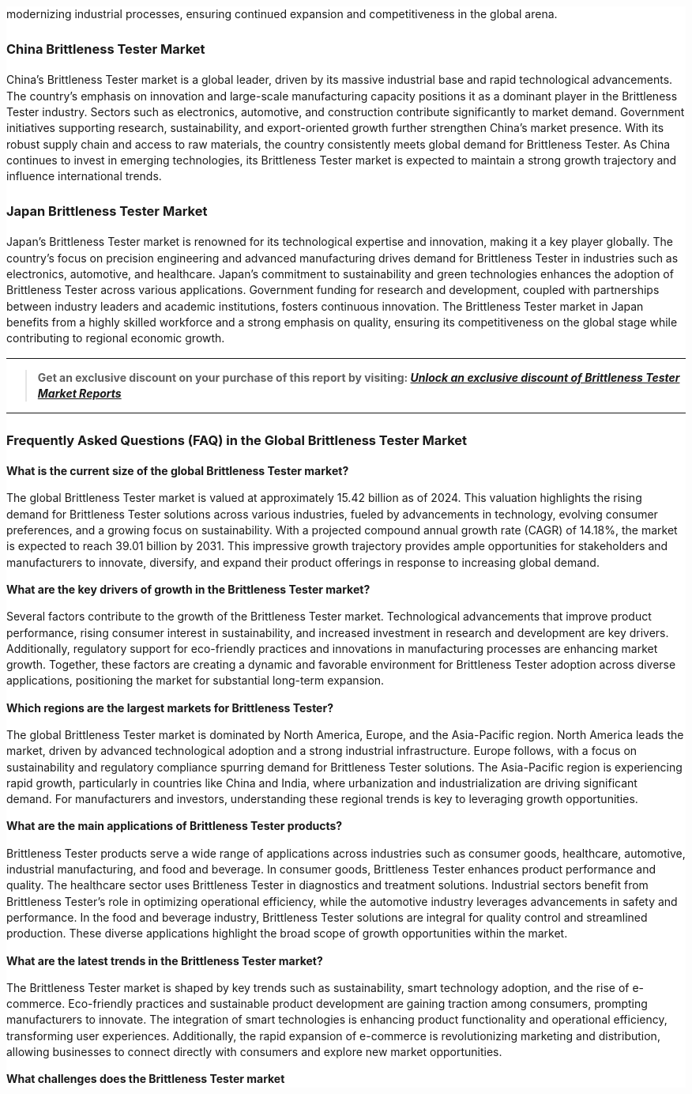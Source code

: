 modernizing industrial processes, ensuring continued expansion and competitiveness in the global arena.</p><h3>China Brittleness Tester Market</h3><p>China&rsquo;s Brittleness Tester market is a global leader, driven by its massive industrial base and rapid technological advancements. The country&rsquo;s emphasis on innovation and large-scale manufacturing capacity positions it as a dominant player in the Brittleness Tester industry. Sectors such as electronics, automotive, and construction contribute significantly to market demand. Government initiatives supporting research, sustainability, and export-oriented growth further strengthen China&rsquo;s market presence. With its robust supply chain and access to raw materials, the country consistently meets global demand for Brittleness Tester. As China continues to invest in emerging technologies, its Brittleness Tester market is expected to maintain a strong growth trajectory and influence international trends.</p><h3>Japan Brittleness Tester Market</h3><p>Japan&rsquo;s Brittleness Tester market is renowned for its technological expertise and innovation, making it a key player globally. The country&rsquo;s focus on precision engineering and advanced manufacturing drives demand for Brittleness Tester in industries such as electronics, automotive, and healthcare. Japan&rsquo;s commitment to sustainability and green technologies enhances the adoption of Brittleness Tester across various applications. Government funding for research and development, coupled with partnerships between industry leaders and academic institutions, fosters continuous innovation. The Brittleness Tester market in Japan benefits from a highly skilled workforce and a strong emphasis on quality, ensuring its competitiveness on the global stage while contributing to regional economic growth.</p><hr /><blockquote><p><strong>Get an exclusive discount on your purchase of this report by visiting: <em><a href="://marketresearchpulse.com/ask-for-discount/69784?utm_source=Github&amp;utm_medium=0114">Unlock an exclusive discount of Brittleness Tester Market Reports</a></em>&nbsp;</strong></p></blockquote><hr /><h3>Frequently Asked Questions (FAQ) in the Global Brittleness Tester Market</h3><p><strong>What is the current size of the global Brittleness Tester market?</strong></p><p>The global Brittleness Tester market is valued at approximately 15.42 billion as of 2024. This valuation highlights the rising demand for Brittleness Tester solutions across various industries, fueled by advancements in technology, evolving consumer preferences, and a growing focus on sustainability. With a projected compound annual growth rate (CAGR) of 14.18%, the market is expected to reach 39.01 billion by 2031. This impressive growth trajectory provides ample opportunities for stakeholders and manufacturers to innovate, diversify, and expand their product offerings in response to increasing global demand.</p><p><strong>What are the key drivers of growth in the Brittleness Tester market?</strong></p><p>Several factors contribute to the growth of the Brittleness Tester market. Technological advancements that improve product performance, rising consumer interest in sustainability, and increased investment in research and development are key drivers. Additionally, regulatory support for eco-friendly practices and innovations in manufacturing processes are enhancing market growth. Together, these factors are creating a dynamic and favorable environment for Brittleness Tester adoption across diverse applications, positioning the market for substantial long-term expansion.</p><p><strong>Which regions are the largest markets for Brittleness Tester?</strong></p><p>The global Brittleness Tester market is dominated by North America, Europe, and the Asia-Pacific region. North America leads the market, driven by advanced technological adoption and a strong industrial infrastructure. Europe follows, with a focus on sustainability and regulatory compliance spurring demand for Brittleness Tester solutions. The Asia-Pacific region is experiencing rapid growth, particularly in countries like China and India, where urbanization and industrialization are driving significant demand. For manufacturers and investors, understanding these regional trends is key to leveraging growth opportunities.</p><p><strong>What are the main applications of Brittleness Tester products?</strong></p><p>Brittleness Tester products serve a wide range of applications across industries such as consumer goods, healthcare, automotive, industrial manufacturing, and food and beverage. In consumer goods, Brittleness Tester enhances product performance and quality. The healthcare sector uses Brittleness Tester in diagnostics and treatment solutions. Industrial sectors benefit from Brittleness Tester&rsquo;s role in optimizing operational efficiency, while the automotive industry leverages advancements in safety and performance. In the food and beverage industry, Brittleness Tester solutions are integral for quality control and streamlined production. These diverse applications highlight the broad scope of growth opportunities within the market.</p><p><strong>What are the latest trends in the Brittleness Tester market?</strong></p><p>The Brittleness Tester market is shaped by key trends such as sustainability, smart technology adoption, and the rise of e-commerce. Eco-friendly practices and sustainable product development are gaining traction among consumers, prompting manufacturers to innovate. The integration of smart technologies is enhancing product functionality and operational efficiency, transforming user experiences. Additionally, the rapid expansion of e-commerce is revolutionizing marketing and distribution, allowing businesses to connect directly with consumers and explore new market opportunities.</p><p><strong>What challenges does the Brittleness Tester market